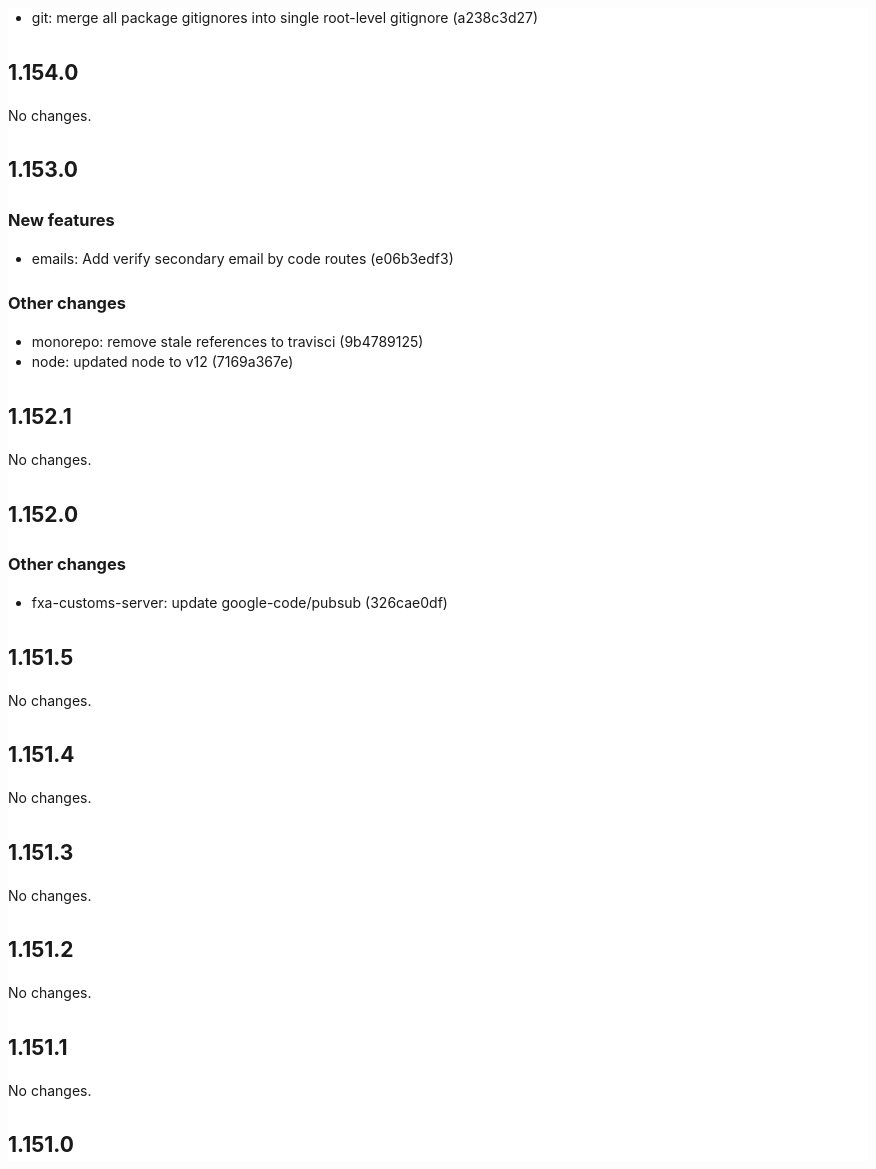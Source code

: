 - git: merge all package gitignores into single root-level gitignore (a238c3d27)

## 1.154.0

No changes.

## 1.153.0

### New features

- emails: Add verify secondary email by code routes (e06b3edf3)

### Other changes

- monorepo: remove stale references to travisci (9b4789125)
- node: updated node to v12 (7169a367e)

## 1.152.1

No changes.

## 1.152.0

### Other changes

- fxa-customs-server: update google-code/pubsub (326cae0df)

## 1.151.5

No changes.

## 1.151.4

No changes.

## 1.151.3

No changes.

## 1.151.2

No changes.

## 1.151.1

No changes.

## 1.151.0
